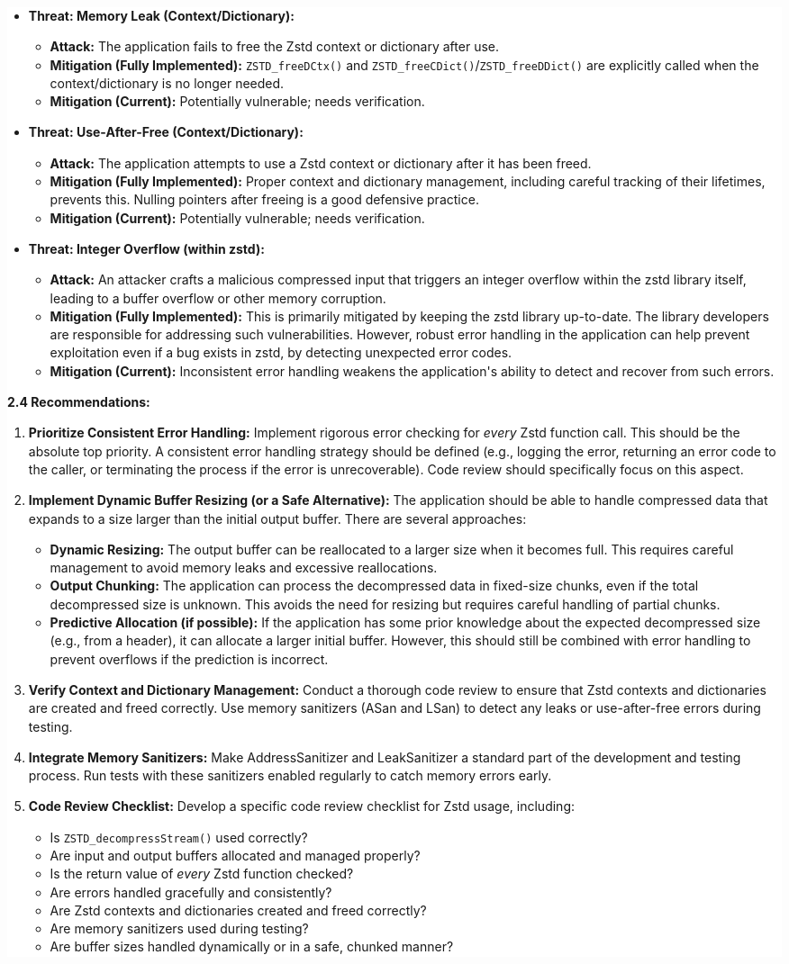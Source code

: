 *   **Threat: Memory Leak (Context/Dictionary):**
    *   **Attack:**  The application fails to free the Zstd context or dictionary after use.
    *   **Mitigation (Fully Implemented):**  `ZSTD_freeDCtx()` and `ZSTD_freeCDict()`/`ZSTD_freeDDict()` are explicitly called when the context/dictionary is no longer needed.
    *   **Mitigation (Current):**  Potentially vulnerable; needs verification.

*   **Threat: Use-After-Free (Context/Dictionary):**
    *   **Attack:** The application attempts to use a Zstd context or dictionary after it has been freed.
    *   **Mitigation (Fully Implemented):**  Proper context and dictionary management, including careful tracking of their lifetimes, prevents this.  Nulling pointers after freeing is a good defensive practice.
    *   **Mitigation (Current):** Potentially vulnerable; needs verification.

*   **Threat: Integer Overflow (within zstd):**
    *   **Attack:** An attacker crafts a malicious compressed input that triggers an integer overflow within the zstd library itself, leading to a buffer overflow or other memory corruption.
    *   **Mitigation (Fully Implemented):** This is primarily mitigated by keeping the zstd library up-to-date.  The library developers are responsible for addressing such vulnerabilities.  However, robust error handling in the application can help prevent exploitation even if a bug exists in zstd, by detecting unexpected error codes.
    *   **Mitigation (Current):** Inconsistent error handling weakens the application's ability to detect and recover from such errors.

**2.4 Recommendations:**

1.  **Prioritize Consistent Error Handling:**  Implement rigorous error checking for *every* Zstd function call.  This should be the absolute top priority.  A consistent error handling strategy should be defined (e.g., logging the error, returning an error code to the caller, or terminating the process if the error is unrecoverable).  Code review should specifically focus on this aspect.

2.  **Implement Dynamic Buffer Resizing (or a Safe Alternative):**  The application should be able to handle compressed data that expands to a size larger than the initial output buffer.  There are several approaches:
    *   **Dynamic Resizing:**  The output buffer can be reallocated to a larger size when it becomes full.  This requires careful management to avoid memory leaks and excessive reallocations.
    *   **Output Chunking:**  The application can process the decompressed data in fixed-size chunks, even if the total decompressed size is unknown.  This avoids the need for resizing but requires careful handling of partial chunks.
    *   **Predictive Allocation (if possible):** If the application has some prior knowledge about the expected decompressed size (e.g., from a header), it can allocate a larger initial buffer.  However, this should still be combined with error handling to prevent overflows if the prediction is incorrect.

3.  **Verify Context and Dictionary Management:**  Conduct a thorough code review to ensure that Zstd contexts and dictionaries are created and freed correctly.  Use memory sanitizers (ASan and LSan) to detect any leaks or use-after-free errors during testing.

4.  **Integrate Memory Sanitizers:**  Make AddressSanitizer and LeakSanitizer a standard part of the development and testing process.  Run tests with these sanitizers enabled regularly to catch memory errors early.

5.  **Code Review Checklist:**  Develop a specific code review checklist for Zstd usage, including:
    *   Is `ZSTD_decompressStream()` used correctly?
    *   Are input and output buffers allocated and managed properly?
    *   Is the return value of *every* Zstd function checked?
    *   Are errors handled gracefully and consistently?
    *   Are Zstd contexts and dictionaries created and freed correctly?
    *   Are memory sanitizers used during testing?
    *   Are buffer sizes handled dynamically or in a safe, chunked manner?
